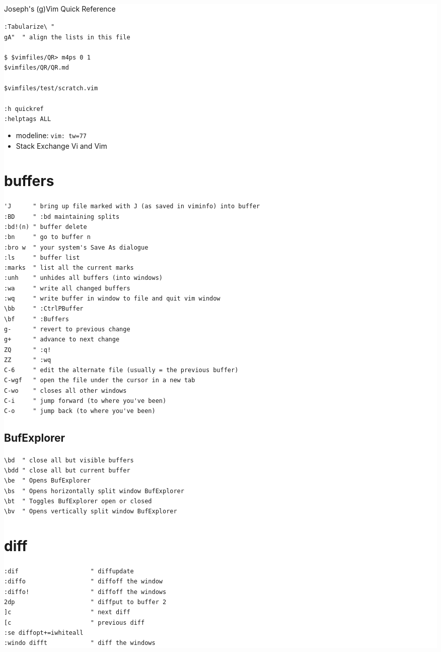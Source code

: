 
Joseph's (g)Vim Quick Reference

    :Tabularize\ "
    gA"  " align the lists in this file

    $ $vimfiles/QR> m4ps 0 1
    $vimfiles/QR/QR.md

    $vimfiles/test/scratch.vim

    :h quickref
    :helptags ALL

- modeline: `vim: tw=77`
- Stack Exchange Vi and Vim

# buffers
    'J      " bring up file marked with J (as saved in viminfo) into buffer
    :BD     " :bd maintaining splits
    :bd!(n) " buffer delete
    :bn     " go to buffer n
    :bro w  " your system's Save As dialogue
    :ls     " buffer list
    :marks  " list all the current marks
    :unh    " unhides all buffers (into windows)
    :wa     " write all changed buffers
    :wq     " write buffer in window to file and quit vim window
    \bb     " :CtrlPBuffer
    \bf     " :Buffers
    g-      " revert to previous change
    g+      " advance to next change
    ZQ      " :q!
    ZZ      " :wq
    C-6     " edit the alternate file (usually = the previous buffer)
    C-wgf   " open the file under the cursor in a new tab
    C-wo    " closes all other windows
    C-i     " jump forward (to where you've been)
    C-o     " jump back (to where you've been)

## BufExplorer
    \bd  " close all but visible buffers
    \bdd " close all but current buffer
    \be  " Opens BufExplorer
    \bs  " Opens horizontally split window BufExplorer
    \bt  " Toggles BufExplorer open or closed
    \bv  " Opens vertically split window BufExplorer

# diff
    :dif                    " diffupdate
    :diffo                  " diffoff the window
    :diffo!                 " diffoff the windows
    2dp                     " diffput to buffer 2
    ]c                      " next diff
    [c                      " previous diff
    :se diffopt+=iwhiteall
    :windo difft            " diff the windows
